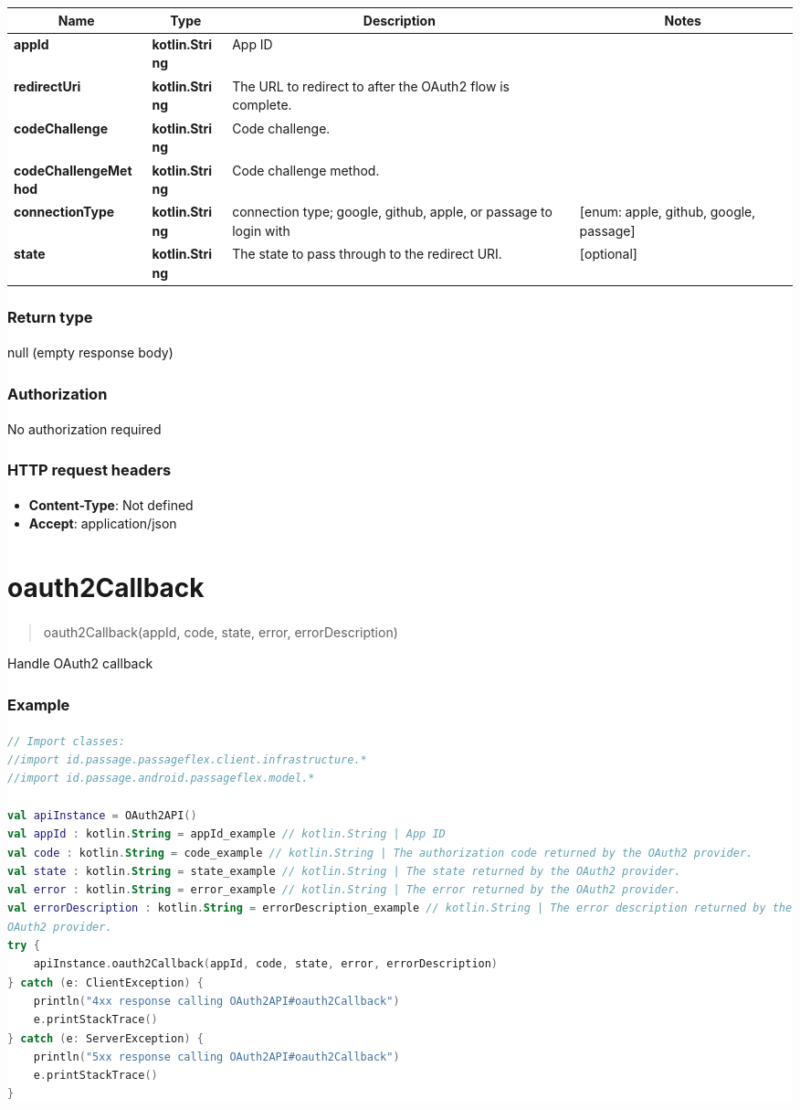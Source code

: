 Name | Type | Description  | Notes
------------- | ------------- | ------------- | -------------
 **appId** | **kotlin.String**| App ID |
 **redirectUri** | **kotlin.String**| The URL to redirect to after the OAuth2 flow is complete. |
 **codeChallenge** | **kotlin.String**| Code challenge. |
 **codeChallengeMethod** | **kotlin.String**| Code challenge method. |
 **connectionType** | **kotlin.String**| connection type; google, github, apple, or passage to login with | [enum: apple, github, google, passage]
 **state** | **kotlin.String**| The state to pass through to the redirect URI. | [optional]

### Return type

null (empty response body)

### Authorization

No authorization required

### HTTP request headers

 - **Content-Type**: Not defined
 - **Accept**: application/json

<a name="oauth2Callback"></a>
# **oauth2Callback**
> oauth2Callback(appId, code, state, error, errorDescription)

Handle OAuth2 callback

### Example
```kotlin
// Import classes:
//import id.passage.passageflex.client.infrastructure.*
//import id.passage.android.passageflex.model.*

val apiInstance = OAuth2API()
val appId : kotlin.String = appId_example // kotlin.String | App ID
val code : kotlin.String = code_example // kotlin.String | The authorization code returned by the OAuth2 provider.
val state : kotlin.String = state_example // kotlin.String | The state returned by the OAuth2 provider.
val error : kotlin.String = error_example // kotlin.String | The error returned by the OAuth2 provider.
val errorDescription : kotlin.String = errorDescription_example // kotlin.String | The error description returned by the OAuth2 provider.
try {
    apiInstance.oauth2Callback(appId, code, state, error, errorDescription)
} catch (e: ClientException) {
    println("4xx response calling OAuth2API#oauth2Callback")
    e.printStackTrace()
} catch (e: ServerException) {
    println("5xx response calling OAuth2API#oauth2Callback")
    e.printStackTrace()
}
```
